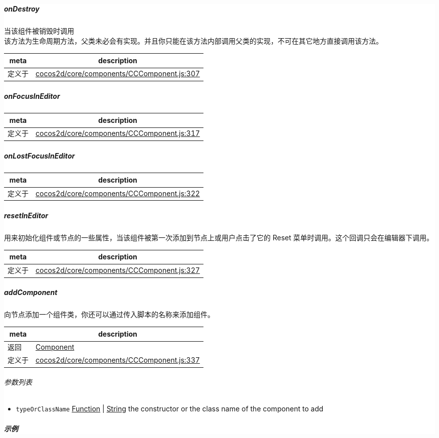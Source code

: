 ##### onDestroy

当该组件被销毁时调用<br/>
该方法为生命周期方法，父类未必会有实现。并且你只能在该方法内部调用父类的实现，不可在其它地方直接调用该方法。

| meta | description |
|------|-------------|
| 定义于 | [cocos2d/core/components/CCComponent.js:307](https://github.com/cocos-creator/engine/blob/26031bddd1aecdbf9bbdebe19ecaa672b1c35061/cocos2d/core/components/CCComponent.js#L307) |



##### onFocusInEditor



| meta | description |
|------|-------------|
| 定义于 | [cocos2d/core/components/CCComponent.js:317](https://github.com/cocos-creator/engine/blob/26031bddd1aecdbf9bbdebe19ecaa672b1c35061/cocos2d/core/components/CCComponent.js#L317) |



##### onLostFocusInEditor



| meta | description |
|------|-------------|
| 定义于 | [cocos2d/core/components/CCComponent.js:322](https://github.com/cocos-creator/engine/blob/26031bddd1aecdbf9bbdebe19ecaa672b1c35061/cocos2d/core/components/CCComponent.js#L322) |



##### resetInEditor

用来初始化组件或节点的一些属性，当该组件被第一次添加到节点上或用户点击了它的 Reset 菜单时调用。这个回调只会在编辑器下调用。

| meta | description |
|------|-------------|
| 定义于 | [cocos2d/core/components/CCComponent.js:327](https://github.com/cocos-creator/engine/blob/26031bddd1aecdbf9bbdebe19ecaa672b1c35061/cocos2d/core/components/CCComponent.js#L327) |



##### addComponent

向节点添加一个组件类，你还可以通过传入脚本的名称来添加组件。

| meta | description |
|------|-------------|
| 返回 | <a href="../classes/Component.html" class="crosslink">Component</a> 
| 定义于 | [cocos2d/core/components/CCComponent.js:337](https://github.com/cocos-creator/engine/blob/26031bddd1aecdbf9bbdebe19ecaa672b1c35061/cocos2d/core/components/CCComponent.js#L337) |

###### 参数列表
- `typeOrClassName` <a href="https://developer.mozilla.org/en/JavaScript/Reference/Global_Objects/Function" class="crosslink external" target="_blank">Function</a> &#124; <a href="https://developer.mozilla.org/en/JavaScript/Reference/Global_Objects/String" class="crosslink external" target="_blank">String</a> the constructor or the class name of the component to add

##### 示例

